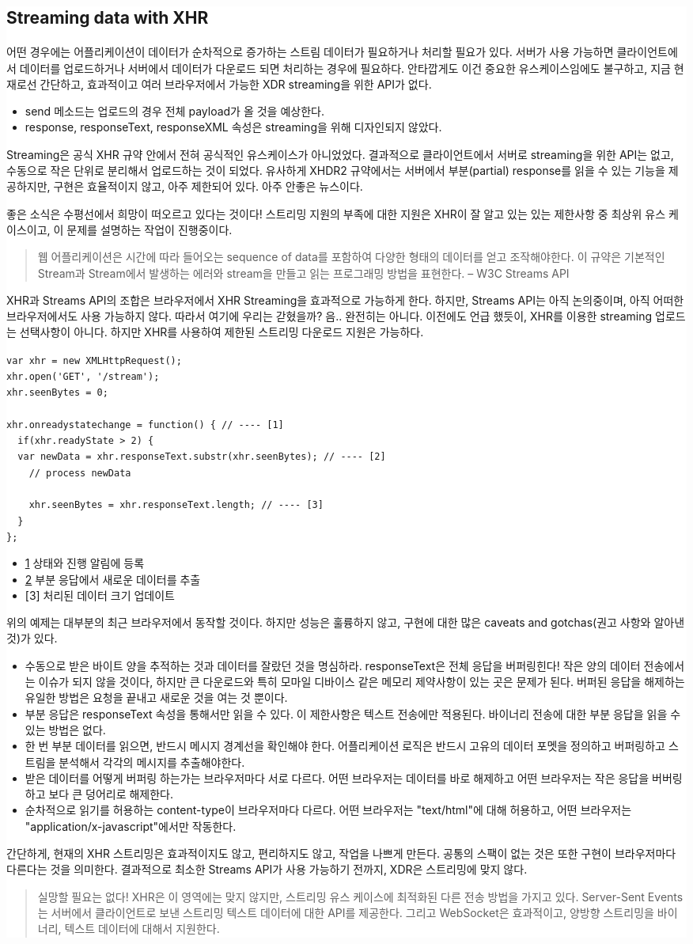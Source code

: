 ## Streaming data with XHR

어떤 경우에는 어플리케이션이 데이터가 순차적으로 증가하는 스트림 데이터가 필요하거나 처리할 필요가 있다. 서버가 사용 가능하면 클라이언트에서 데이터를 업로드하거나 서버에서 데이터가 다운로드 되면 처리하는 경우에 필요하다. 안타깝게도 이건 중요한 유스케이스임에도 불구하고, 지금 현재로선 간단하고, 효과적이고 여러 브라우저에서 가능한 XDR streaming을 위한 API가 없다.

  * send 메소드는 업로드의 경우 전체 payload가 올 것을 예상한다.
  * response, responseText, responseXML 속성은 streaming을 위해 디자인되지 않았다.

Streaming은 공식 XHR 규약 안에서 전혀 공식적인 유스케이스가 아니었었다. 결과적으로 클라이언트에서 서버로 streaming을 위한 API는 없고, 수동으로 작은 단위로 분리해서 업로드하는 것이 되었다. 유사하게 XHDR2 규약에서는 서버에서 부분(partial) response를 읽을 수 있는 기능을 제공하지만, 구현은 효율적이지 않고, 아주 제한되어 있다. 아주 안좋은 뉴스이다.

좋은 소식은 수평선에서 희망이 떠오르고 있다는 것이다! 스트리밍 지원의 부족에 대한 지원은 XHR이 잘 알고 있는 있는 제한사항 중 최상위 유스 케이스이고, 이 문제를 설명하는 작업이 진행중이다.

> 웹 어플리케이션은 시간에 따라 들어오는 sequence of data를 포함하여 다양한 형태의 데이터를 얻고 조작해야한다. 이 규약은 기본적인 Stream과 Stream에서 발생하는 에러와 stream을 만들고 읽는 프로그래밍 방법을 표현한다. – W3C Streams API

XHR과 Streams API의 조합은 브라우저에서 XHR Streaming을 효과적으로 가능하게 한다. 하지만, Streams API는 아직 논의중이며, 아직 어떠한 브라우저에서도 사용 가능하지 않다. 따라서 여기에 우리는 갇혔을까? 음.. 완전히는 아니다. 이전에도 언급 했듯이, XHR를 이용한 streaming 업로드는 선택사항이 아니다. 하지만 XHR를 사용하여 제한된 스트리밍 다운로드 지원은 가능하다.

    var xhr = new XMLHttpRequest();  
    xhr.open('GET', '/stream');  
    xhr.seenBytes = 0;
    
    xhr.onreadystatechange = function() { // ---- [1]  
      if(xhr.readyState > 2) {  
      var newData = xhr.responseText.substr(xhr.seenBytes); // ---- [2]  
        // process newData
    
        xhr.seenBytes = xhr.responseText.length; // ---- [3]  
      }  
    };  

  * [1] 상태와 진행 알림에 등록
  * [2] 부분 응답에서 새로운 데이터를 추출
  * [3] 처리된 데이터 크기 업데이트

위의 예제는 대부분의 최근 브라우저에서 동작할 것이다. 하지만 성능은 훌륭하지 않고, 구현에 대한 많은 caveats and gotchas(권고 사항와 알아낸 것)가 있다.

  * 수동으로 받은 바이트 양을 추적하는 것과 데이터를 잘랐던 것을 명심하라. responseText은 전체 응답을 버퍼링힌다! 작은 양의 데이터 전송에서는 이슈가 되지 않을 것이다, 하지만 큰 다운로드와 특히 모마일 디바이스 같은 메모리 제약사항이 있는 곳은 문제가 된다. 버퍼된 응답을 해제하는 유일한 방법은 요청을 끝내고 새로운 것을 여는 것 뿐이다.
  * 부분 응답은 responseText 속성을 통해서만 읽을 수 있다. 이 제한사항은 텍스트 전송에만 적용된다. 바이너리 전송에 대한 부분 응답을 읽을 수 있는 방법은 없다.
  * 한 번 부분 데이터를 읽으면, 반드시 메시지 경계선을 확인해야 한다. 어플리케이션 로직은 반드시 고유의 데이터 포멧을 정의하고 버퍼링하고 스트림을 분석해서 각각의 메시지를 추출해야한다.
  * 받은 데이터를 어떻게 버퍼링 하는가는 브라우저마다 서로 다르다. 어떤 브라우저는 데이터를 바로 해제하고 어떤 브라우저는 작은 응답을 버버링하고 보다 큰 덩어리로 해제한다.
  * 순차적으로 읽기를 허용하는 content-type이 브라우저마다 다르다. 어떤 브라우저는 "text/html"에 대해 허용하고, 어떤 브라우저는 "application/x-javascript"에서만 작동한다.

간단하게, 현재의 XHR 스트리밍은 효과적이지도 않고, 편리하지도 않고, 작업을 나쁘게 만든다. 공통의 스팩이 없는 것은 또한 구현이 브라우저마다 다른다는 것을 의미한다. 결과적으로 최소한 Streams API가 사용 가능하기 전까지, XDR은 스트리밍에 맞지 않다.

> 실망할 필요는 없다! XHR은 이 영역에는 맞지 않지만, 스트리밍 유스 케이스에 최적화된 다른 전송 방법을 가지고 있다. Server-Sent Events는 서버에서 클라이언트로 보낸 스트리밍 텍스트 데이터에 대한 API를 제공한다. 그리고 WebSocket은 효과적이고, 양방향 스트리밍을 바이너리, 텍스트 데이터에 대해서 지원한다.


 [1]: http://chimera.labs.oreilly.com/books/1230000000545
 [2]: http://chimera.labs.oreilly.com/books/1230000000545/ch15.html